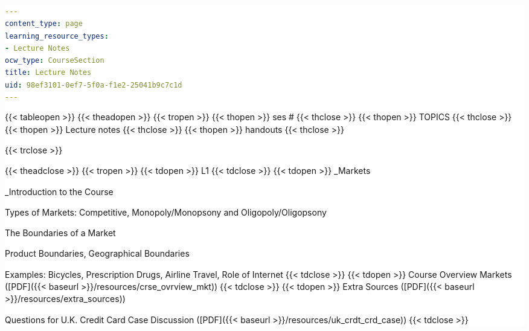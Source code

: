 ```yaml
---
content_type: page
learning_resource_types:
- Lecture Notes
ocw_type: CourseSection
title: Lecture Notes
uid: 98ef3101-0ef7-5f0a-f1e2-25041b9c7c1d
---
```


{{< tableopen >}}
{{< theadopen >}}
{{< tropen >}}
{{< thopen >}}
ses #
{{< thclose >}}
{{< thopen >}}
TOPICS
{{< thclose >}}
{{< thopen >}}
Lecture notes
{{< thclose >}}
{{< thopen >}}
handouts
{{< thclose >}}

{{< trclose >}}

{{< theadclose >}}
{{< tropen >}}
{{< tdopen >}}
L1
{{< tdclose >}}
{{< tdopen >}}
_Markets  
  
_Introduction to the Course  
  
Types of Markets: Competitive, Monopoly/Monopsony and Oligopoly/Oligopsony  
  
The Boundaries of a Market  
  
Product Boundaries, Geographical Boundaries  
  
Examples: Bicycles, Prescription Drugs, Airline Travel, Role of Internet
{{< tdclose >}}
{{< tdopen >}}
Course Overview Markets ([PDF]({{< baseurl >}}/resources/crse_ovrview_mkt))
{{< tdclose >}}
{{< tdopen >}}
Extra Sources ([PDF]({{< baseurl >}}/resources/extra_sources))  
  
Questions for U.K. Credit Card Case Discussion ([PDF]({{< baseurl >}}/resources/uk_crdt_crd_case))
{{< tdclose >}}
